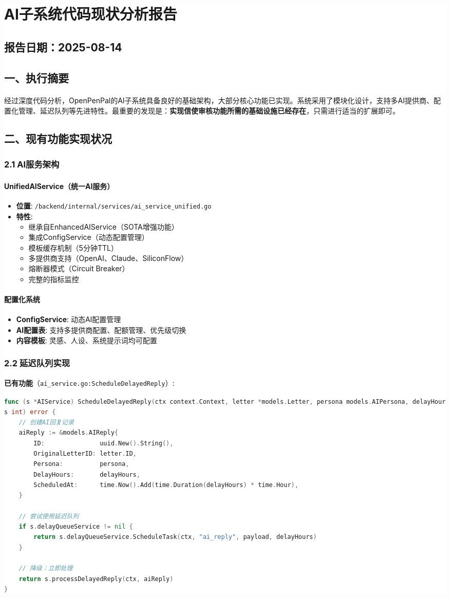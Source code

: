 # AI子系统代码现状分析报告

## 报告日期：2025-08-14

## 一、执行摘要

经过深度代码分析，OpenPenPal的AI子系统具备良好的基础架构，大部分核心功能已实现。系统采用了模块化设计，支持多AI提供商、配置化管理、延迟队列等先进特性。最重要的发现是：**实现信使审核功能所需的基础设施已经存在**，只需进行适当的扩展即可。

## 二、现有功能实现状况

### 2.1 AI服务架构

#### UnifiedAIService（统一AI服务）
- **位置**: `/backend/internal/services/ai_service_unified.go`
- **特性**:
  - 继承自EnhancedAIService（SOTA增强功能）
  - 集成ConfigService（动态配置管理）
  - 模板缓存机制（5分钟TTL）
  - 多提供商支持（OpenAI、Claude、SiliconFlow）
  - 熔断器模式（Circuit Breaker）
  - 完整的指标监控

#### 配置化系统
- **ConfigService**: 动态AI配置管理
- **AI配置表**: 支持多提供商配置、配额管理、优先级切换
- **内容模板**: 灵感、人设、系统提示词均可配置

### 2.2 延迟队列实现

**已有功能**（`ai_service.go:ScheduleDelayedReply`）:
```go
func (s *AIService) ScheduleDelayedReply(ctx context.Context, letter *models.Letter, persona models.AIPersona, delayHours int) error {
    // 创建AI回复记录
    aiReply := &models.AIReply{
        ID:               uuid.New().String(),
        OriginalLetterID: letter.ID,
        Persona:          persona,
        DelayHours:       delayHours,
        ScheduledAt:      time.Now().Add(time.Duration(delayHours) * time.Hour),
    }
    
    // 尝试使用延迟队列
    if s.delayQueueService != nil {
        return s.delayQueueService.ScheduleTask(ctx, "ai_reply", payload, delayHours)
    }
    
    // 降级：立即处理
    return s.processDelayedReply(ctx, aiReply)
}
```
